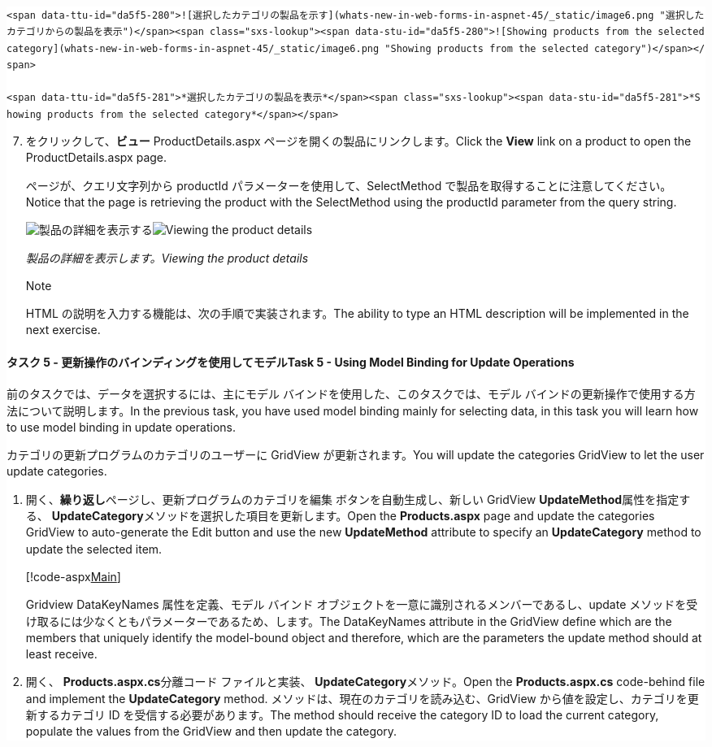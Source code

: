     <span data-ttu-id="da5f5-280">![選択したカテゴリの製品を示す](whats-new-in-web-forms-in-aspnet-45/_static/image6.png "選択したカテゴリからの製品を表示")</span><span class="sxs-lookup"><span data-stu-id="da5f5-280">![Showing products from the selected category](whats-new-in-web-forms-in-aspnet-45/_static/image6.png "Showing products from the selected category")</span></span>

    <span data-ttu-id="da5f5-281">*選択したカテゴリの製品を表示*</span><span class="sxs-lookup"><span data-stu-id="da5f5-281">*Showing products from the selected category*</span></span>
7. <span data-ttu-id="da5f5-282">をクリックして、**ビュー** ProductDetails.aspx ページを開くの製品にリンクします。</span><span class="sxs-lookup"><span data-stu-id="da5f5-282">Click the **View** link on a product to open the ProductDetails.aspx page.</span></span>

    <span data-ttu-id="da5f5-283">ページが、クエリ文字列から productId パラメーターを使用して、SelectMethod で製品を取得することに注意してください。</span><span class="sxs-lookup"><span data-stu-id="da5f5-283">Notice that the page is retrieving the product with the SelectMethod using the productId parameter from the query string.</span></span>

    <span data-ttu-id="da5f5-284">![製品の詳細を表示する](whats-new-in-web-forms-in-aspnet-45/_static/image7.png "製品の詳細を表示します。")</span><span class="sxs-lookup"><span data-stu-id="da5f5-284">![Viewing the product details](whats-new-in-web-forms-in-aspnet-45/_static/image7.png "Viewing the product details")</span></span>

    <span data-ttu-id="da5f5-285">*製品の詳細を表示します。*</span><span class="sxs-lookup"><span data-stu-id="da5f5-285">*Viewing the product details*</span></span>

    > [!NOTE]
    > <span data-ttu-id="da5f5-286">HTML の説明を入力する機能は、次の手順で実装されます。</span><span class="sxs-lookup"><span data-stu-id="da5f5-286">The ability to type an HTML description will be implemented in the next exercise.</span></span>

<a id="Task_5_-_Using_Model_Binding_for_Update_Operations"></a>
#### <a name="task-5---using-model-binding-for-update-operations"></a><span data-ttu-id="da5f5-287">タスク 5 - 更新操作のバインディングを使用してモデル</span><span class="sxs-lookup"><span data-stu-id="da5f5-287">Task 5 - Using Model Binding for Update Operations</span></span>

<span data-ttu-id="da5f5-288">前のタスクでは、データを選択するには、主にモデル バインドを使用した、このタスクでは、モデル バインドの更新操作で使用する方法について説明します。</span><span class="sxs-lookup"><span data-stu-id="da5f5-288">In the previous task, you have used model binding mainly for selecting data, in this task you will learn how to use model binding in update operations.</span></span>

<span data-ttu-id="da5f5-289">カテゴリの更新プログラムのカテゴリのユーザーに GridView が更新されます。</span><span class="sxs-lookup"><span data-stu-id="da5f5-289">You will update the categories GridView to let the user update categories.</span></span>

1. <span data-ttu-id="da5f5-290">開く、**繰り返し**ページし、更新プログラムのカテゴリを編集 ボタンを自動生成し、新しい GridView **UpdateMethod**属性を指定する、 **UpdateCategory**メソッドを選択した項目を更新します。</span><span class="sxs-lookup"><span data-stu-id="da5f5-290">Open the **Products.aspx** page and update the categories GridView to auto-generate the Edit button and use the new **UpdateMethod** attribute to specify an **UpdateCategory** method to update the selected item.</span></span>

    [!code-aspx[Main](whats-new-in-web-forms-in-aspnet-45/samples/sample20.aspx)]

    <span data-ttu-id="da5f5-291">Gridview DataKeyNames 属性を定義、モデル バインド オブジェクトを一意に識別されるメンバーであるし、update メソッドを受け取るには少なくともパラメーターであるため、します。</span><span class="sxs-lookup"><span data-stu-id="da5f5-291">The DataKeyNames attribute in the GridView define which are the members that uniquely identify the model-bound object and therefore, which are the parameters the update method should at least receive.</span></span>
2. <span data-ttu-id="da5f5-292">開く、 **Products.aspx.cs**分離コード ファイルと実装、 **UpdateCategory**メソッド。</span><span class="sxs-lookup"><span data-stu-id="da5f5-292">Open the **Products.aspx.cs** code-behind file and implement the **UpdateCategory** method.</span></span> <span data-ttu-id="da5f5-293">メソッドは、現在のカテゴリを読み込む、GridView から値を設定し、カテゴリを更新するカテゴリ ID を受信する必要があります。</span><span class="sxs-lookup"><span data-stu-id="da5f5-293">The method should receive the category ID to load the current category, populate the values from the GridView and then update the category.</span></span>
